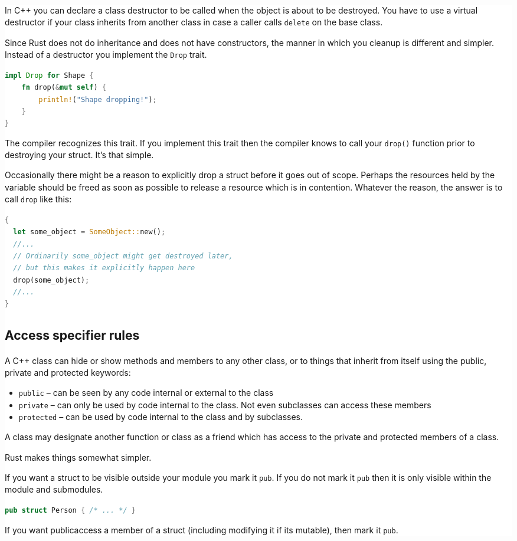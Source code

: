 In C++ you can declare a class destructor to be called when the object is about to be destroyed. You have to use a virtual destructor if your class inherits from another class in case a caller calls `delete` on the base class.

Since Rust does not do inheritance and does not have constructors, the manner in which you cleanup is different and simpler. Instead of a destructor you implement the `Drop` trait.

```rust
impl Drop for Shape {
    fn drop(&mut self) {
        println!("Shape dropping!");
    }
}
```

The compiler recognizes this trait. If you implement this trait then the compiler knows to call your `drop()` function prior to destroying your struct. It’s that simple.

Occasionally there might be a reason to explicitly drop a struct before it goes out of scope. Perhaps the resources held by the variable should be freed as soon as possible to release a resource which is in contention. Whatever the reason, the answer is to call `drop` like this:

```rust
{
  let some_object = SomeObject::new();
  //...
  // Ordinarily some_object might get destroyed later,
  // but this makes it explicitly happen here
  drop(some_object);
  //...
}
```

## Access specifier rules

A C++ class can hide or show methods and members to any other class, or to things that inherit from itself using the public, private and protected keywords:

* `public` – can be seen by any code internal or external to the class
* `private` – can only be used by code internal to the class. Not even subclasses can access these members
* `protected` – can be used by code internal to the class and by subclasses.

A class may designate another function or class as a friend which has access to the private and protected members of a class.

Rust makes things somewhat simpler.

If you want a struct to be visible outside your module you mark it `pub`. If you do not mark it `pub` then it is only visible within the module and submodules.

```rust
pub struct Person { /* ... */ }
```

If you want publicaccess a member of a struct (including modifying it if its mutable), then mark it `pub`.
